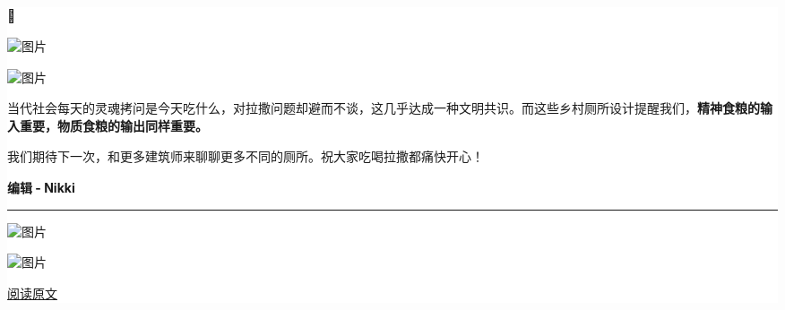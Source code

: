 
  

  

🧻  

![图片](assets/1673597200-211f19f55cadd3a5d5b1981435b12fcd.png)

  

![图片](assets/1673597200-27207cc9c284d0cdf83a0797acf2a1cf.gif)

  

  

当代社会每天的灵魂拷问是今天吃什么，对拉撒问题却避而不谈，这几乎达成一种文明共识。而这些乡村厕所设计提醒我们，**精神食粮的输入重要，物质食粮的输出同样重要。**

  

我们期待下一次，和更多建筑师来聊聊更多不同的厕所。祝大家吃喝拉撒都痛快开心！

  

  

  

**编辑 - Nikki**

  

  

  

  

* * *

  

![图片](assets/1673597200-01f0570dac4ca855f6bdd0568961feae.png)  

![图片](assets/1673597200-f08fb1c256bbadea56f5a368ad427bb1.png)

  

[阅读原文](javascript:)